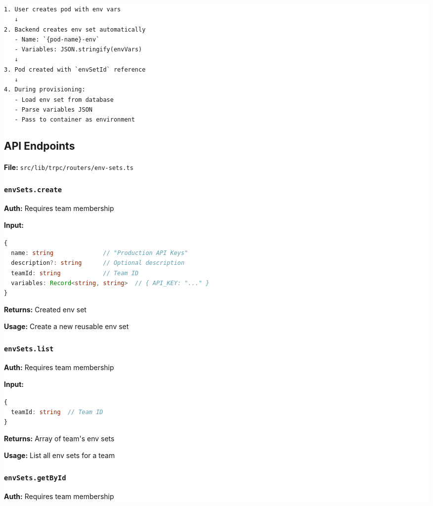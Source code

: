 ```
1. User creates pod with env vars
   ↓
2. Backend creates env set automatically
   - Name: `{pod-name}-env`
   - Variables: JSON.stringify(envVars)
   ↓
3. Pod created with `envSetId` reference
   ↓
4. During provisioning:
   - Load env set from database
   - Parse variables JSON
   - Pass to container as environment
```

## API Endpoints

**File:** `src/lib/trpc/routers/env-sets.ts`

### `envSets.create`

**Auth:** Requires team membership

**Input:**
```typescript
{
  name: string              // "Production API Keys"
  description?: string      // Optional description
  teamId: string            // Team ID
  variables: Record<string, string>  // { API_KEY: "..." }
}
```

**Returns:** Created env set

**Usage:** Create a new reusable env set

### `envSets.list`

**Auth:** Requires team membership

**Input:**
```typescript
{
  teamId: string  // Team ID
}
```

**Returns:** Array of team's env sets

**Usage:** List all env sets for a team

### `envSets.getById`

**Auth:** Requires team membership
